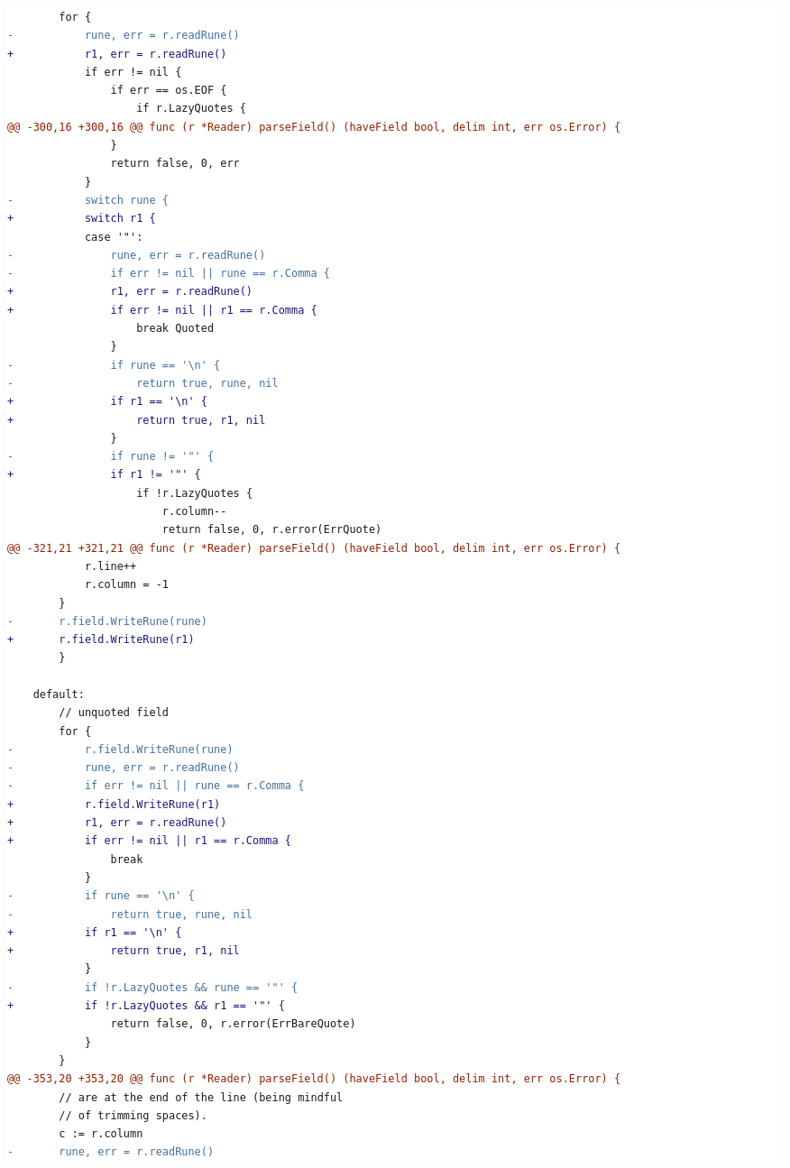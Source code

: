 ```diff
 		for {
-			rune, err = r.readRune()
+			r1, err = r.readRune()
 			if err != nil {
 				if err == os.EOF {
 					if r.LazyQuotes {
@@ -300,16 +300,16 @@ func (r *Reader) parseField() (haveField bool, delim int, err os.Error) {
 				}
 				return false, 0, err
 			}
-			switch rune {
+			switch r1 {
 			case '"':
-				rune, err = r.readRune()
-				if err != nil || rune == r.Comma {
+				r1, err = r.readRune()
+				if err != nil || r1 == r.Comma {
 					break Quoted
 				}
-				if rune == '\n' {
-					return true, rune, nil
+				if r1 == '\n' {
+					return true, r1, nil
 				}
-				if rune != '"' {
+				if r1 != '"' {
 					if !r.LazyQuotes {
 						r.column--
 						return false, 0, r.error(ErrQuote)
@@ -321,21 +321,21 @@ func (r *Reader) parseField() (haveField bool, delim int, err os.Error) {
 			r.line++
 			r.column = -1
 		}
-		r.field.WriteRune(rune)
+		r.field.WriteRune(r1)
 		}
 
 	default:
 		// unquoted field
 		for {
-			r.field.WriteRune(rune)
-			rune, err = r.readRune()
-			if err != nil || rune == r.Comma {
+			r.field.WriteRune(r1)
+			r1, err = r.readRune()
+			if err != nil || r1 == r.Comma {
 				break
 			}
-			if rune == '\n' {
-				return true, rune, nil
+			if r1 == '\n' {
+				return true, r1, nil
 			}
-			if !r.LazyQuotes && rune == '"' {
+			if !r.LazyQuotes && r1 == '"' {
 				return false, 0, r.error(ErrBareQuote)
 			}
 		}
@@ -353,20 +353,20 @@ func (r *Reader) parseField() (haveField bool, delim int, err os.Error) {
 		// are at the end of the line (being mindful
 		// of trimming spaces).
 		c := r.column
-		rune, err = r.readRune()
```